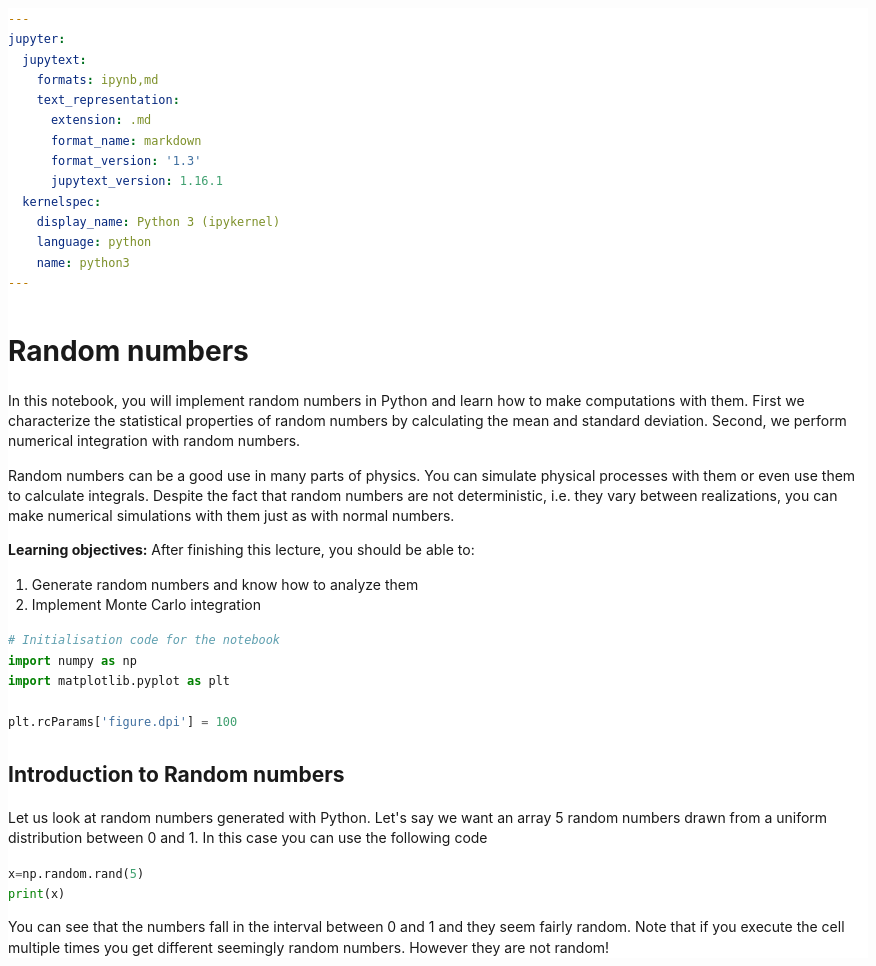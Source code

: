 ```yaml
---
jupyter:
  jupytext:
    formats: ipynb,md
    text_representation:
      extension: .md
      format_name: markdown
      format_version: '1.3'
      jupytext_version: 1.16.1
  kernelspec:
    display_name: Python 3 (ipykernel)
    language: python
    name: python3
---
```


# Random numbers

In this notebook, you will implement random numbers in Python and learn how to make computations with them. First we characterize the statistical properties of random numbers by calculating the mean and standard deviation. Second, we perform numerical integration with random numbers. 

Random numbers can be a good use in many parts of physics. You can simulate physical processes with them or even use them to calculate integrals. Despite the fact that random numbers are not deterministic, i.e. they vary between realizations, you can make numerical simulations with them just as with normal numbers.

**Learning objectives:** After finishing this lecture, you should be able to:

1. Generate random numbers and know how to analyze them
2. Implement Monte Carlo integration

```python 
# Initialisation code for the notebook
import numpy as np
import matplotlib.pyplot as plt

plt.rcParams['figure.dpi'] = 100
```


## Introduction to Random numbers
Let us look at random numbers generated with Python. Let's say we want an array 5 random numbers drawn from a uniform distribution between 0 and 1. In this case you can use the following code

```python
x=np.random.rand(5)
print(x)
```

You can see that the numbers fall in the interval between 0 and 1 and they seem fairly random. Note that if you execute the cell multiple times you get different seemingly random numbers. However they are not random!
